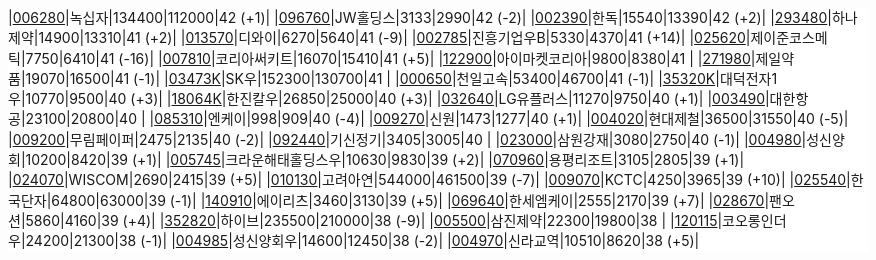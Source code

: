 |[006280](https://finance.daum.net/quotes/A006280)|녹십자|134400|112000|42 (+1)|
|[096760](https://finance.daum.net/quotes/A096760)|JW홀딩스|3133|2990|42 (-2)|
|[002390](https://finance.daum.net/quotes/A002390)|한독|15540|13390|42 (+2)|
|[293480](https://finance.daum.net/quotes/A293480)|하나제약|14900|13310|41 (+2)|
|[013570](https://finance.daum.net/quotes/A013570)|디와이|6270|5640|41 (-9)|
|[002785](https://finance.daum.net/quotes/A002785)|진흥기업우B|5330|4370|41 (+14)|
|[025620](https://finance.daum.net/quotes/A025620)|제이준코스메틱|7750|6410|41 (-16)|
|[007810](https://finance.daum.net/quotes/A007810)|코리아써키트|16070|15410|41 (+5)|
|[122900](https://finance.daum.net/quotes/A122900)|아이마켓코리아|9800|8380|41 |
|[271980](https://finance.daum.net/quotes/A271980)|제일약품|19070|16500|41 (-1)|
|[03473K](https://finance.daum.net/quotes/A03473K)|SK우|152300|130700|41 |
|[000650](https://finance.daum.net/quotes/A000650)|천일고속|53400|46700|41 (-1)|
|[35320K](https://finance.daum.net/quotes/A35320K)|대덕전자1우|10770|9500|40 (+3)|
|[18064K](https://finance.daum.net/quotes/A18064K)|한진칼우|26850|25000|40 (+3)|
|[032640](https://finance.daum.net/quotes/A032640)|LG유플러스|11270|9750|40 (+1)|
|[003490](https://finance.daum.net/quotes/A003490)|대한항공|23100|20800|40 |
|[085310](https://finance.daum.net/quotes/A085310)|엔케이|998|909|40 (-4)|
|[009270](https://finance.daum.net/quotes/A009270)|신원|1473|1277|40 (+1)|
|[004020](https://finance.daum.net/quotes/A004020)|현대제철|36500|31550|40 (-5)|
|[009200](https://finance.daum.net/quotes/A009200)|무림페이퍼|2475|2135|40 (-2)|
|[092440](https://finance.daum.net/quotes/A092440)|기신정기|3405|3005|40 |
|[023000](https://finance.daum.net/quotes/A023000)|삼원강재|3080|2750|40 (-1)|
|[004980](https://finance.daum.net/quotes/A004980)|성신양회|10200|8420|39 (+1)|
|[005745](https://finance.daum.net/quotes/A005745)|크라운해태홀딩스우|10630|9830|39 (+2)|
|[070960](https://finance.daum.net/quotes/A070960)|용평리조트|3105|2805|39 (+1)|
|[024070](https://finance.daum.net/quotes/A024070)|WISCOM|2690|2415|39 (+5)|
|[010130](https://finance.daum.net/quotes/A010130)|고려아연|544000|461500|39 (-7)|
|[009070](https://finance.daum.net/quotes/A009070)|KCTC|4250|3965|39 (+10)|
|[025540](https://finance.daum.net/quotes/A025540)|한국단자|64800|63000|39 (-1)|
|[140910](https://finance.daum.net/quotes/A140910)|에이리츠|3460|3130|39 (+5)|
|[069640](https://finance.daum.net/quotes/A069640)|한세엠케이|2555|2170|39 (+7)|
|[028670](https://finance.daum.net/quotes/A028670)|팬오션|5860|4160|39 (+4)|
|[352820](https://finance.daum.net/quotes/A352820)|하이브|235500|210000|38 (-9)|
|[005500](https://finance.daum.net/quotes/A005500)|삼진제약|22300|19800|38 |
|[120115](https://finance.daum.net/quotes/A120115)|코오롱인더우|24200|21300|38 (-1)|
|[004985](https://finance.daum.net/quotes/A004985)|성신양회우|14600|12450|38 (-2)|
|[004970](https://finance.daum.net/quotes/A004970)|신라교역|10510|8620|38 (+5)|